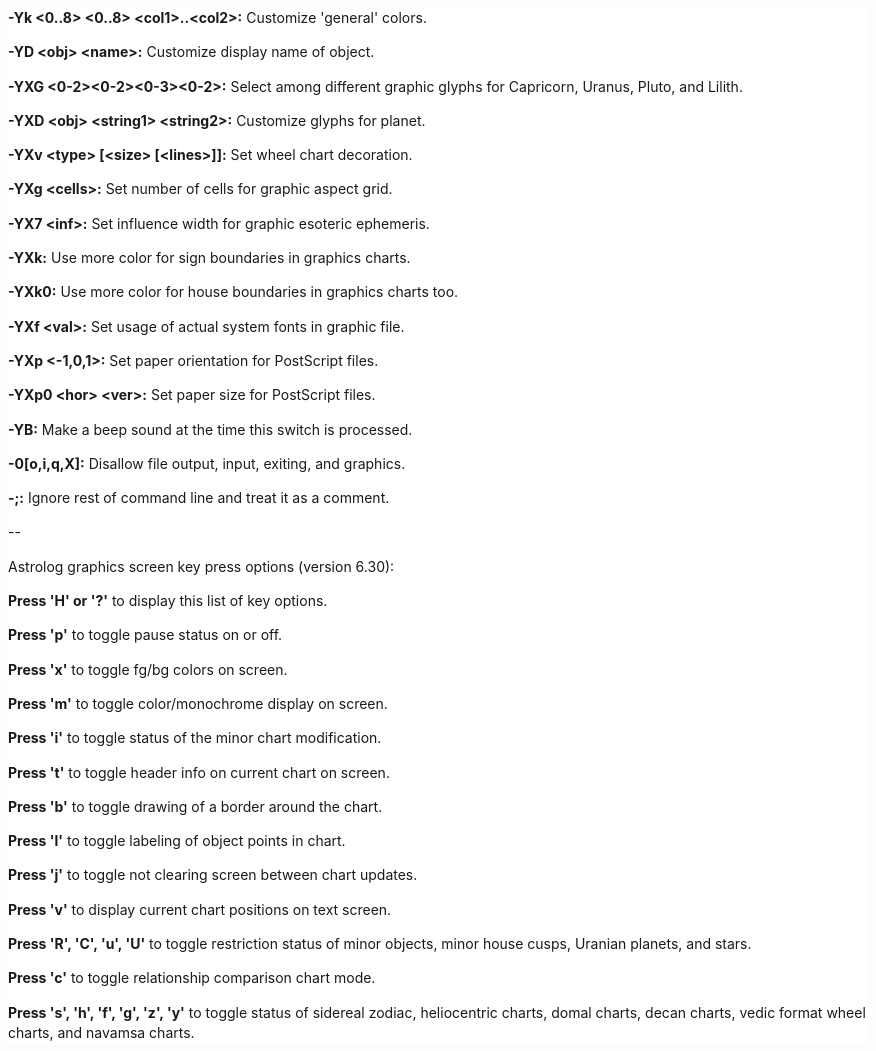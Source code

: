 **-Yk \<0..8\> \<0..8\> \<col1\>..\<col2\>:** Customize \'general\'
colors.

**-YD \<obj\> \<name\>:** Customize display name of object.

**-YXG \<0-2\>\<0-2\>\<0-3\>\<0-2\>:** Select among different graphic
glyphs for Capricorn, Uranus, Pluto, and Lilith.

**-YXD \<obj\> \<string1\> \<string2\>:** Customize glyphs for planet.

**-YXv \<type\> \[\<size\> \[\<lines\>\]\]:** Set wheel chart
decoration.

**-YXg \<cells\>:** Set number of cells for graphic aspect grid.

**-YX7 \<inf\>:** Set influence width for graphic esoteric ephemeris.

**-YXk:** Use more color for sign boundaries in graphics charts.

**-YXk0:** Use more color for house boundaries in graphics charts too.

**-YXf \<val\>:** Set usage of actual system fonts in graphic file.

**-YXp \<-1,0,1\>:** Set paper orientation for PostScript files.

**-YXp0 \<hor\> \<ver\>:** Set paper size for PostScript files.

**-YB:** Make a beep sound at the time this switch is processed.

**-0\[o,i,q,X\]:** Disallow file output, input, exiting, and graphics.

**-;:** Ignore rest of command line and treat it as a comment.

\--

Astrolog graphics screen key press options (version 6.30):

**Press \'H\' or \'?\'** to display this list of key options.

**Press \'p\'** to toggle pause status on or off.

**Press \'x\'** to toggle fg/bg colors on screen.

**Press \'m\'** to toggle color/monochrome display on screen.

**Press \'i\'** to toggle status of the minor chart modification.

**Press \'t\'** to toggle header info on current chart on screen.

**Press \'b\'** to toggle drawing of a border around the chart.

**Press \'l\'** to toggle labeling of object points in chart.

**Press \'j\'** to toggle not clearing screen between chart updates.

**Press \'v\'** to display current chart positions on text screen.

**Press \'R\', \'C\', \'u\', \'U\'** to toggle restriction status of
minor objects, minor house cusps, Uranian planets, and stars.

**Press \'c\'** to toggle relationship comparison chart mode.

**Press \'s\', \'h\', \'f\', \'g\', \'z\', \'y\'** to toggle status of
sidereal zodiac, heliocentric charts, domal charts, decan charts, vedic
format wheel charts, and navamsa charts.
